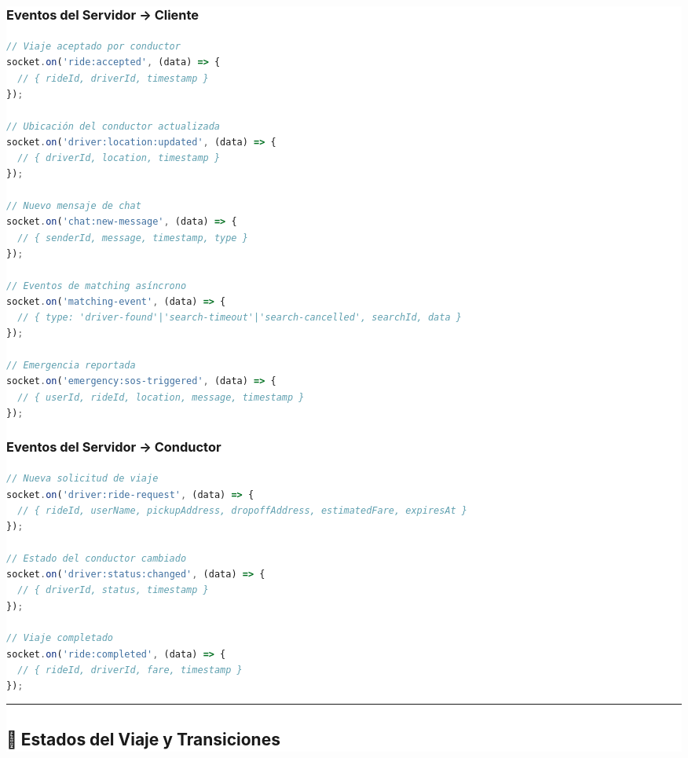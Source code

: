 ```typescript
```

### **Eventos del Servidor → Cliente**
```typescript
// Viaje aceptado por conductor
socket.on('ride:accepted', (data) => {
  // { rideId, driverId, timestamp }
});

// Ubicación del conductor actualizada
socket.on('driver:location:updated', (data) => {
  // { driverId, location, timestamp }
});

// Nuevo mensaje de chat
socket.on('chat:new-message', (data) => {
  // { senderId, message, timestamp, type }
});

// Eventos de matching asíncrono
socket.on('matching-event', (data) => {
  // { type: 'driver-found'|'search-timeout'|'search-cancelled', searchId, data }
});

// Emergencia reportada
socket.on('emergency:sos-triggered', (data) => {
  // { userId, rideId, location, message, timestamp }
});
```

### **Eventos del Servidor → Conductor**
```typescript
// Nueva solicitud de viaje
socket.on('driver:ride-request', (data) => {
  // { rideId, userName, pickupAddress, dropoffAddress, estimatedFare, expiresAt }
});

// Estado del conductor cambiado
socket.on('driver:status:changed', (data) => {
  // { driverId, status, timestamp }
});

// Viaje completado
socket.on('ride:completed', (data) => {
  // { rideId, driverId, fare, timestamp }
});
```

---

## 🔄 **Estados del Viaje y Transiciones**
